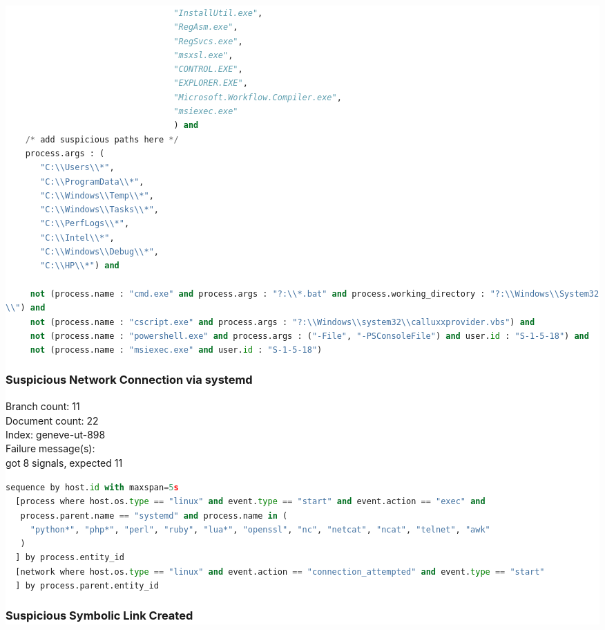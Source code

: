 ```python
                                  "InstallUtil.exe",
                                  "RegAsm.exe",
                                  "RegSvcs.exe",
                                  "msxsl.exe",
                                  "CONTROL.EXE",
                                  "EXPLORER.EXE",
                                  "Microsoft.Workflow.Compiler.exe",
                                  "msiexec.exe"
                                  ) and
    /* add suspicious paths here */
    process.args : (
       "C:\\Users\\*",
       "C:\\ProgramData\\*",
       "C:\\Windows\\Temp\\*",
       "C:\\Windows\\Tasks\\*",
       "C:\\PerfLogs\\*",
       "C:\\Intel\\*",
       "C:\\Windows\\Debug\\*",
       "C:\\HP\\*") and

     not (process.name : "cmd.exe" and process.args : "?:\\*.bat" and process.working_directory : "?:\\Windows\\System32\\") and
     not (process.name : "cscript.exe" and process.args : "?:\\Windows\\system32\\calluxxprovider.vbs") and
     not (process.name : "powershell.exe" and process.args : ("-File", "-PSConsoleFile") and user.id : "S-1-5-18") and
     not (process.name : "msiexec.exe" and user.id : "S-1-5-18")
```



### Suspicious Network Connection via systemd

Branch count: 11  
Document count: 22  
Index: geneve-ut-898  
Failure message(s):  
  got 8 signals, expected 11  

```python
sequence by host.id with maxspan=5s
  [process where host.os.type == "linux" and event.type == "start" and event.action == "exec" and
   process.parent.name == "systemd" and process.name in (
     "python*", "php*", "perl", "ruby", "lua*", "openssl", "nc", "netcat", "ncat", "telnet", "awk"
   )
  ] by process.entity_id
  [network where host.os.type == "linux" and event.action == "connection_attempted" and event.type == "start"
  ] by process.parent.entity_id
```



### Suspicious Symbolic Link Created
